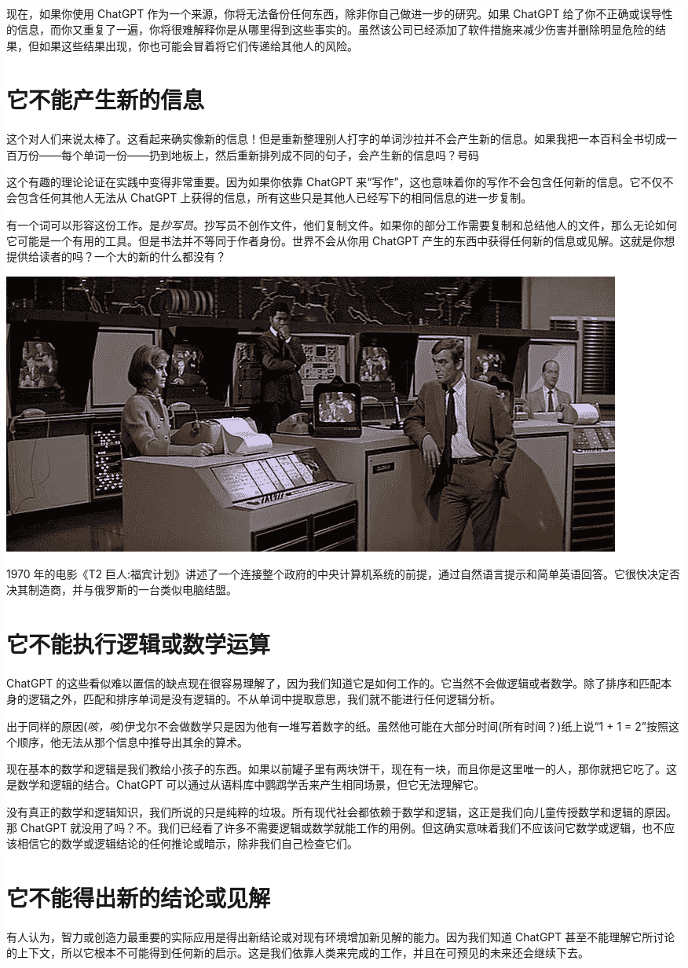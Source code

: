 现在，如果你使用 ChatGPT 作为一个来源，你将无法备份任何东西，除非你自己做进一步的研究。如果 ChatGPT 给了你不正确或误导性的信息，而你又重复了一遍，你将很难解释你是从哪里得到这些事实的。虽然该公司已经添加了软件措施来减少伤害并删除明显危险的结果，但如果这些结果出现，你也可能会冒着将它们传递给其他人的风险。

# 它不能产生新的信息

这个对人们来说太棒了。这看起来确实像新的信息！但是重新整理别人打字的单词沙拉并不会产生新的信息。如果我把一本百科全书切成一百万份——每个单词一份——扔到地板上，然后重新排列成不同的句子，会产生新的信息吗？号码

这个有趣的理论论证在实践中变得非常重要。因为如果你依靠 ChatGPT 来“写作”，这也意味着你的写作不会包含任何新的信息。它不仅不会包含任何其他人无法从 ChatGPT 上获得的信息，所有这些只是其他人已经写下的相同信息的进一步复制。

有一个词可以形容这份工作。是*抄写员*。抄写员不创作文件，他们复制文件。如果你的部分工作需要复制和总结他人的文件，那么无论如何它可能是一个有用的工具。但是书法并不等同于作者身份。世界不会从你用 ChatGPT 产生的东西中获得任何新的信息或见解。这就是你想提供给读者的吗？一个大的新的什么都没有？

![](img/f53dcb234e2706b66f5f5b4d8c93d385.png)

1970 年的电影《T2 巨人:福宾计划》讲述了一个连接整个政府的中央计算机系统的前提，通过自然语言提示和简单英语回答。它很快决定否决其制造商，并与俄罗斯的一台类似电脑结盟。

# 它不能执行逻辑或数学运算

ChatGPT 的这些看似难以置信的缺点现在很容易理解了，因为我们知道它是如何工作的。它当然不会做逻辑或者数学。除了排序和匹配本身的逻辑之外，匹配和排序单词是没有逻辑的。不从单词中提取意思，我们就不能进行任何逻辑分析。

出于同样的原因(*咳，咳*)伊戈尔不会做数学只是因为他有一堆写着数字的纸。虽然他可能在大部分时间(所有时间？)纸上说“1 + 1 = 2”按照这个顺序，他无法从那个信息中推导出其余的算术。

现在基本的数学和逻辑是我们教给小孩子的东西。如果以前罐子里有两块饼干，现在有一块，而且你是这里唯一的人，那你就把它吃了。这是数学和逻辑的结合。ChatGPT 可以通过从语料库中鹦鹉学舌来产生相同场景，但它无法理解它。

没有真正的数学和逻辑知识，我们所说的只是纯粹的垃圾。所有现代社会都依赖于数学和逻辑，这正是我们向儿童传授数学和逻辑的原因。那 ChatGPT 就没用了吗？不。我们已经看了许多不需要逻辑或数学就能工作的用例。但这确实意味着我们不应该问它数学或逻辑，也不应该相信它的数学或逻辑结论的任何推论或暗示，除非我们自己检查它们。

# 它不能得出新的结论或见解

有人认为，智力或创造力最重要的实际应用是得出新结论或对现有环境增加新见解的能力。因为我们知道 ChatGPT 甚至不能理解它所讨论的上下文，所以它根本不可能得到任何新的启示。这是我们依靠人类来完成的工作，并且在可预见的未来还会继续下去。
